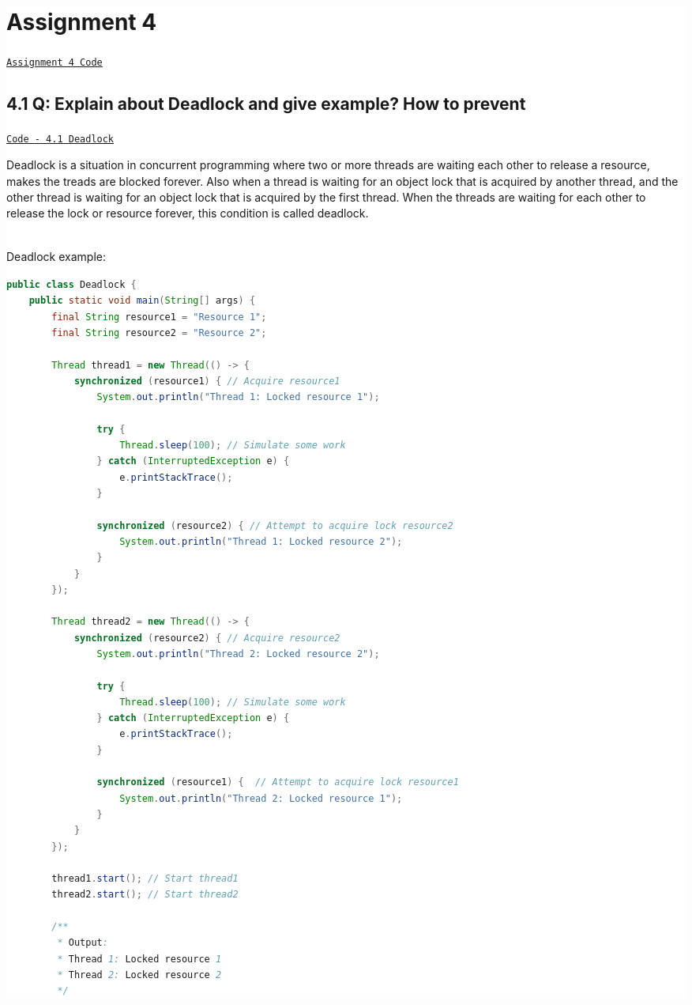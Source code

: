 # Assignment 4

[<ins>`Assignment 4 Code`</ins>](code/src/main/java/org/example/assignment4/)

## 4.1 Q: Explain about Deadlock and give example? How to prevent

[<ins>`Code - 4.1 Deadlock`</ins>](code/src/main/java/org/example/assignment4/Deadlock.java)

Deadlock is a situation in concurrent programming where two or more threads are waiting each other to release a resource, makes the treads are blocked forever. Also when a thread is waiting for an object lock that is acquired by another thread, and the other thread is waiting for an object lock that is acquired by the first thread. When the threads are waiting for each other to release the lock or resource forever, this condition is called deadlock.

\
Deadlock example:
```java
public class Deadlock {
    public static void main(String[] args) {
        final String resource1 = "Resource 1";
        final String resource2 = "Resource 2";

        Thread thread1 = new Thread(() -> {
            synchronized (resource1) { // Acquire resource1
                System.out.println("Thread 1: Locked resource 1");

                try {
                    Thread.sleep(100); // Simulate some work
                } catch (InterruptedException e) {
                    e.printStackTrace();
                }

                synchronized (resource2) { // Attempt to acquire lock resource2
                    System.out.println("Thread 1: Locked resource 2");
                }
            }
        });

        Thread thread2 = new Thread(() -> {
            synchronized (resource2) { // Acquire resource2
                System.out.println("Thread 2: Locked resource 2");

                try {
                    Thread.sleep(100); // Simulate some work
                } catch (InterruptedException e) {
                    e.printStackTrace();
                }

                synchronized (resource1) {  // Attempt to acquire lock resource1
                    System.out.println("Thread 2: Locked resource 1");
                }
            }
        });

        thread1.start(); // Start thread1
        thread2.start(); // Start thread2

        /**
         * Output:
         * Thread 1: Locked resource 1
         * Thread 2: Locked resource 2
         */
```